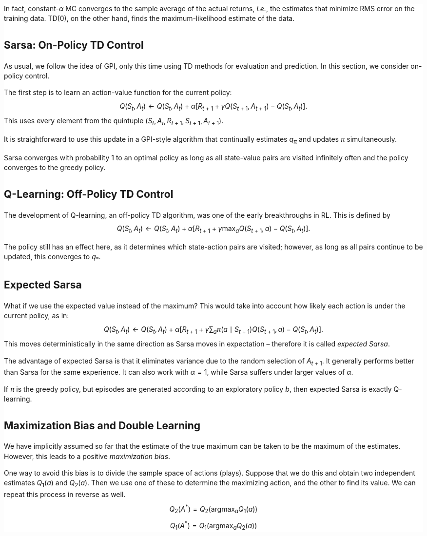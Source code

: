 In fact, constant-$\alpha$ MC converges to the sample average of the actual returns, *i.e.*, the estimates that minimize RMS error on the training data. TD(0), on the other hand, finds the maximum-likelihood estimate of the data.

## Sarsa: On-Policy TD Control
As usual, we follow the idea of GPI, only this time using TD methods for evaluation and prediction. In this section, we consider on-policy control.

The first step is to learn an action-value function for the current policy:
$$Q(S_t, A_t) \leftarrow Q(S_t, A_t) + \alpha[R_{t+1} + \gamma Q(S_{t+1}, A_{t+1}) - Q(S_t, A_t)].$$
This uses every element from the quintuple $(S_t, A_t, R_{t+1}, S_{t+1}, A_{t+1})$.

It is straightforward to use this update in a GPI-style algorithm that continually estimates $q_\pi$ and updates $\pi$ simultaneously.

Sarsa converges with probability 1 to an optimal policy as long as all state-value pairs are visited infinitely often and the policy converges to the greedy policy.

## Q-Learning: Off-Policy TD Control
The development of Q-learning, an off-policy TD algorithm, was one of the early breakthroughs in RL. This is defined by
$$Q(S_t, A_t) \leftarrow Q(S_t, A_t) + \alpha[R_{t+1} + \gamma \max_a Q(S_{t+1}, a) - Q(S_t, A_t)].$$

The policy still has an effect here, as it determines which state-action pairs are visited; however, as long as all pairs continue to be updated, this converges to $q_*$.

## Expected Sarsa
What if we use the expected value instead of the maximum? This would take into account how likely each action is under the current policy, as in:
$$Q(S_t, A_t) \leftarrow Q(S_t, A_t) + \alpha[R_{t+1} + \gamma \sum_a \pi(a \mid S_{t+1})Q(S_{t+1}, a) - Q(S_t, A_t)].$$
This moves deterministically in the same direction as Sarsa moves in expectation – therefore it is called *expected Sarsa*.

The advantage of expected Sarsa is that it eliminates variance due to the random selection of $A_{t+1}$. It generally performs better than Sarsa for the same experience. It can also work with $\alpha = 1$, while Sarsa suffers under larger values of $\alpha$.

If $\pi$ is the greedy policy, but episodes are generated according to an exploratory policy $b$, then expected Sarsa is exactly Q-learning.

## Maximization Bias and Double Learning
We have implicitly assumed so far that the estimate of the true maximum can be taken to be the maximum of the estimates. However, this leads to a positive *maximization bias*.

One way to avoid this bias is to divide the sample space of actions (plays). Suppose that we do this and obtain two independent estimates $Q_1(a)$ and $Q_2(a)$. Then we use one of these to determine the maximizing action, and the other to find its value. We can repeat this process in reverse as well.
$$Q_2(A^*) = Q_2(\operatorname*{argmax}_a Q_1(a))$$
$$Q_1(A^*) = Q_1(\operatorname*{argmax}_a Q_2(a))$$

